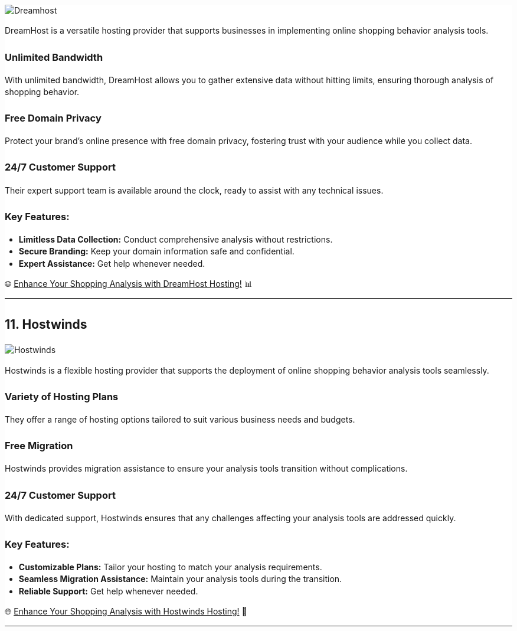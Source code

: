 ![Dreamhost](https://i.imgur.com/rXIg8ip.jpeg "Dreamhost Hosting")

DreamHost is a versatile hosting provider that supports businesses in implementing online shopping behavior analysis tools.

### Unlimited Bandwidth
With unlimited bandwidth, DreamHost allows you to gather extensive data without hitting limits, ensuring thorough analysis of shopping behavior.

### Free Domain Privacy
Protect your brand’s online presence with free domain privacy, fostering trust with your audience while you collect data.

### 24/7 Customer Support
Their expert support team is available around the clock, ready to assist with any technical issues.

### Key Features:
- **Limitless Data Collection:** Conduct comprehensive analysis without restrictions.
- **Secure Branding:** Keep your domain information safe and confidential.
- **Expert Assistance:** Get help whenever needed.

🌐 [Enhance Your Shopping Analysis with DreamHost Hosting!](https://snipitx.com/dreamhost-jy) 📊

---

## 11. Hostwinds

![Hostwinds](https://i.imgur.com/53aSNXx.jpeg "Hostwinds Hosting")

Hostwinds is a flexible hosting provider that supports the deployment of online shopping behavior analysis tools seamlessly.

### Variety of Hosting Plans
They offer a range of hosting options tailored to suit various business needs and budgets.

### Free Migration
Hostwinds provides migration assistance to ensure your analysis tools transition without complications.

### 24/7 Customer Support
With dedicated support, Hostwinds ensures that any challenges affecting your analysis tools are addressed quickly.

### Key Features:
- **Customizable Plans:** Tailor your hosting to match your analysis requirements.
- **Seamless Migration Assistance:** Maintain your analysis tools during the transition.
- **Reliable Support:** Get help whenever needed.

🌐 [Enhance Your Shopping Analysis with Hostwinds Hosting!](https://snipitx.com/hostwinds-jy) 🛒

---